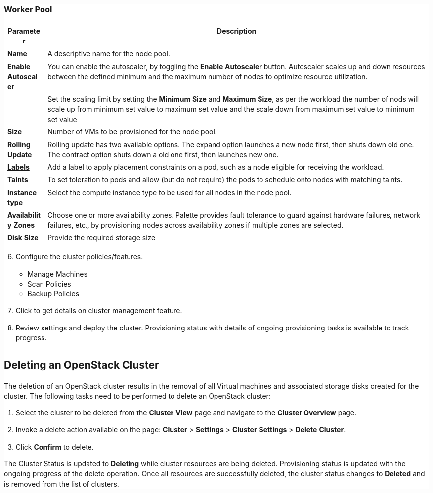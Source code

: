 ### Worker Pool

| **Parameter**                                        | **Description**                                                                                                                                                                                                                             |
| ---------------------------------------------------- | ------------------------------------------------------------------------------------------------------------------------------------------------------------------------------------------------------------------------------------------- |
| **Name**                                             | A descriptive name for the node pool.                                                                                                                                                                                                       |
| **Enable Autoscaler**                                | You can enable the autoscaler, by toggling the **Enable Autoscaler** button. Autoscaler scales up and down resources between the defined minimum and the maximum number of nodes to optimize resource utilization.                          |
|                                                      | Set the scaling limit by setting the **Minimum Size** and **Maximum Size**, as per the workload the number of nods will scale up from minimum set value to maximum set value and the scale down from maximum set value to minimum set value |
| **Size**                                             | Number of VMs to be provisioned for the node pool.                                                                                                                                                                                          |
| **Rolling Update**                                   | Rolling update has two available options. The expand option launches a new node first, then shuts down old one. The contract option shuts down a old one first, then launches new one.                                                      |
| **[Labels](../cluster-management/taints.md#labels)** | Add a label to apply placement constraints on a pod, such as a node eligible for receiving the workload.                                                                                                                                    |
| **[Taints](../cluster-management/taints.md#taints)** | To set toleration to pods and allow (but do not require) the pods to schedule onto nodes with matching taints.                                                                                                                              |
| **Instance type**                                    | Select the compute instance type to be used for all nodes in the node pool.                                                                                                                                                                 |
| **Availability Zones**                               | Choose one or more availability zones. Palette provides fault tolerance to guard against hardware failures, network failures, etc., by provisioning nodes across availability zones if multiple zones are selected.                         |
| **Disk Size**                                        | Provide the required storage size                                                                                                                                                                                                           |

6. Configure the cluster policies/features.

   - Manage Machines
   - Scan Policies
   - Backup Policies

7. Click to get details on [cluster management feature](../cluster-management/cluster-management.md).

8. Review settings and deploy the cluster. Provisioning status with details of ongoing provisioning tasks is available
   to track progress.

## Deleting an OpenStack Cluster

The deletion of an OpenStack cluster results in the removal of all Virtual machines and associated storage disks created
for the cluster. The following tasks need to be performed to delete an OpenStack cluster:

1. Select the cluster to be deleted from the **Cluster** **View** page and navigate to the **Cluster Overview** page.

2. Invoke a delete action available on the page: **Cluster** > **Settings** > **Cluster** **Settings** > **Delete**
   **Cluster**.

3. Click **Confirm** to delete.

The Cluster Status is updated to **Deleting** while cluster resources are being deleted. Provisioning status is updated
with the ongoing progress of the delete operation. Once all resources are successfully deleted, the cluster status
changes to **Deleted** and is removed from the list of clusters.
